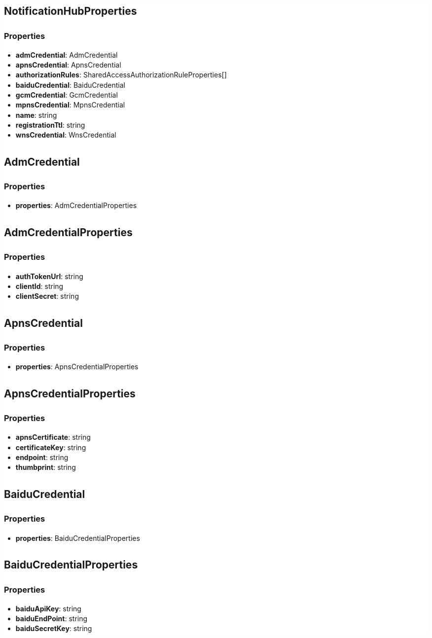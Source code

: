 ## NotificationHubProperties
### Properties
* **admCredential**: AdmCredential
* **apnsCredential**: ApnsCredential
* **authorizationRules**: SharedAccessAuthorizationRuleProperties[]
* **baiduCredential**: BaiduCredential
* **gcmCredential**: GcmCredential
* **mpnsCredential**: MpnsCredential
* **name**: string
* **registrationTtl**: string
* **wnsCredential**: WnsCredential

## AdmCredential
### Properties
* **properties**: AdmCredentialProperties

## AdmCredentialProperties
### Properties
* **authTokenUrl**: string
* **clientId**: string
* **clientSecret**: string

## ApnsCredential
### Properties
* **properties**: ApnsCredentialProperties

## ApnsCredentialProperties
### Properties
* **apnsCertificate**: string
* **certificateKey**: string
* **endpoint**: string
* **thumbprint**: string

## BaiduCredential
### Properties
* **properties**: BaiduCredentialProperties

## BaiduCredentialProperties
### Properties
* **baiduApiKey**: string
* **baiduEndPoint**: string
* **baiduSecretKey**: string
